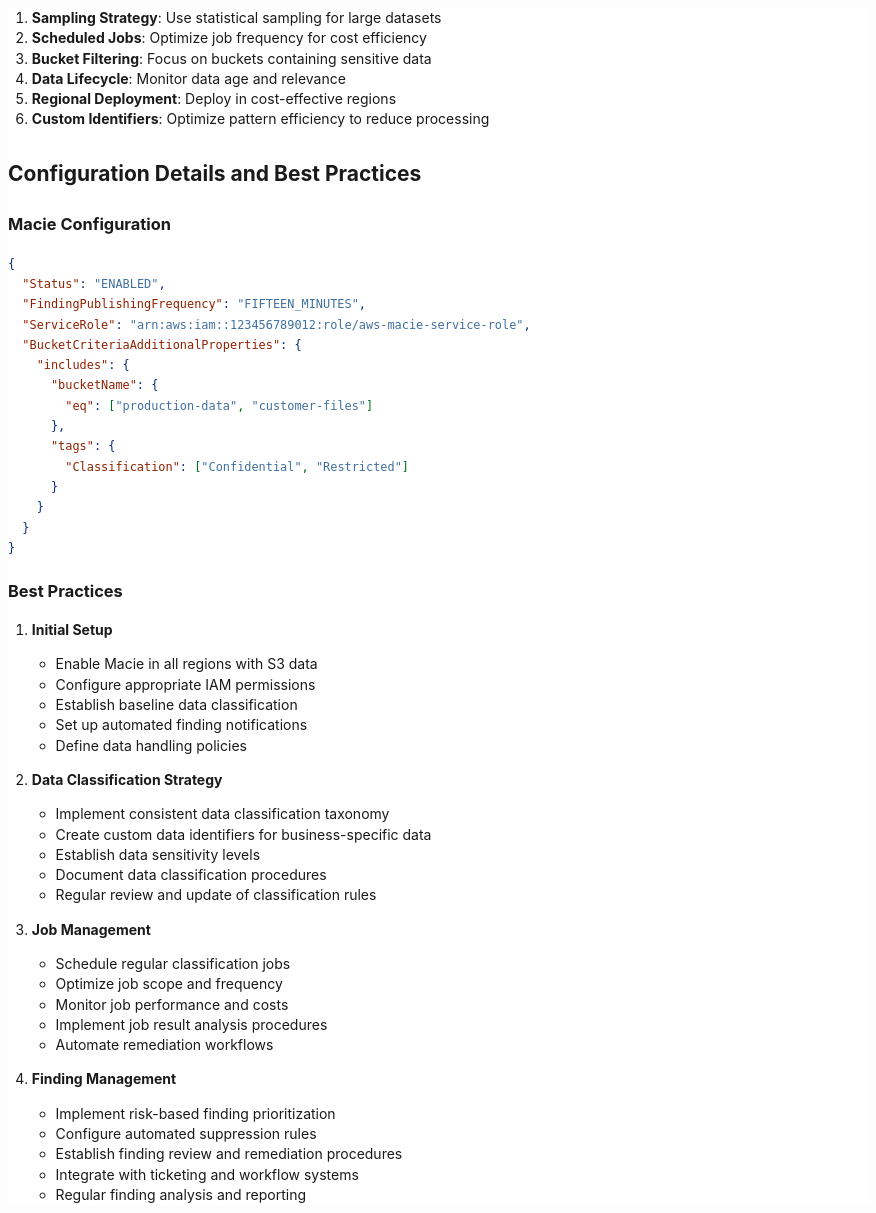 1. **Sampling Strategy**: Use statistical sampling for large datasets
2. **Scheduled Jobs**: Optimize job frequency for cost efficiency
3. **Bucket Filtering**: Focus on buckets containing sensitive data
4. **Data Lifecycle**: Monitor data age and relevance
5. **Regional Deployment**: Deploy in cost-effective regions
6. **Custom Identifiers**: Optimize pattern efficiency to reduce processing

## Configuration Details and Best Practices

### Macie Configuration

```json
{
  "Status": "ENABLED",
  "FindingPublishingFrequency": "FIFTEEN_MINUTES",
  "ServiceRole": "arn:aws:iam::123456789012:role/aws-macie-service-role",
  "BucketCriteriaAdditionalProperties": {
    "includes": {
      "bucketName": {
        "eq": ["production-data", "customer-files"]
      },
      "tags": {
        "Classification": ["Confidential", "Restricted"]
      }
    }
  }
}
```

### Best Practices

1. **Initial Setup**
   - Enable Macie in all regions with S3 data
   - Configure appropriate IAM permissions
   - Establish baseline data classification
   - Set up automated finding notifications
   - Define data handling policies

2. **Data Classification Strategy**
   - Implement consistent data classification taxonomy
   - Create custom data identifiers for business-specific data
   - Establish data sensitivity levels
   - Document data classification procedures
   - Regular review and update of classification rules

3. **Job Management**
   - Schedule regular classification jobs
   - Optimize job scope and frequency
   - Monitor job performance and costs
   - Implement job result analysis procedures
   - Automate remediation workflows

4. **Finding Management**
   - Implement risk-based finding prioritization
   - Configure automated suppression rules
   - Establish finding review and remediation procedures
   - Integrate with ticketing and workflow systems
   - Regular finding analysis and reporting
